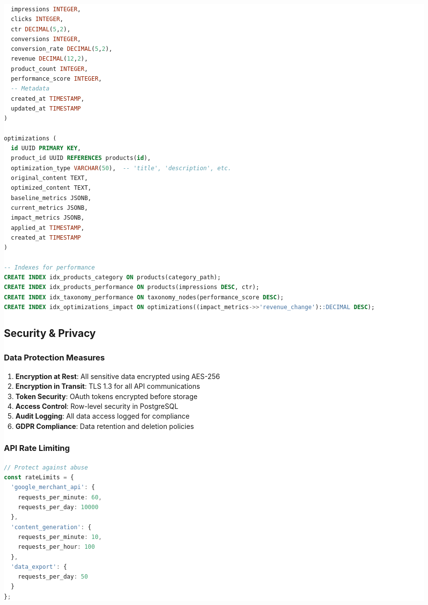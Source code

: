 ```sql
  impressions INTEGER,
  clicks INTEGER,
  ctr DECIMAL(5,2),
  conversions INTEGER,
  conversion_rate DECIMAL(5,2),
  revenue DECIMAL(12,2),
  product_count INTEGER,
  performance_score INTEGER,
  -- Metadata
  created_at TIMESTAMP,
  updated_at TIMESTAMP
)

optimizations (
  id UUID PRIMARY KEY,
  product_id UUID REFERENCES products(id),
  optimization_type VARCHAR(50),  -- 'title', 'description', etc.
  original_content TEXT,
  optimized_content TEXT,
  baseline_metrics JSONB,
  current_metrics JSONB,
  impact_metrics JSONB,
  applied_at TIMESTAMP,
  created_at TIMESTAMP
)

-- Indexes for performance
CREATE INDEX idx_products_category ON products(category_path);
CREATE INDEX idx_products_performance ON products(impressions DESC, ctr);
CREATE INDEX idx_taxonomy_performance ON taxonomy_nodes(performance_score DESC);
CREATE INDEX idx_optimizations_impact ON optimizations((impact_metrics->>'revenue_change')::DECIMAL DESC);
```

## Security & Privacy

### Data Protection Measures

1. **Encryption at Rest**: All sensitive data encrypted using AES-256
2. **Encryption in Transit**: TLS 1.3 for all API communications
3. **Token Security**: OAuth tokens encrypted before storage
4. **Access Control**: Row-level security in PostgreSQL
5. **Audit Logging**: All data access logged for compliance
6. **GDPR Compliance**: Data retention and deletion policies

### API Rate Limiting

```typescript
// Protect against abuse
const rateLimits = {
  'google_merchant_api': {
    requests_per_minute: 60,
    requests_per_day: 10000
  },
  'content_generation': {
    requests_per_minute: 10,
    requests_per_hour: 100
  },
  'data_export': {
    requests_per_day: 50
  }
};
```
